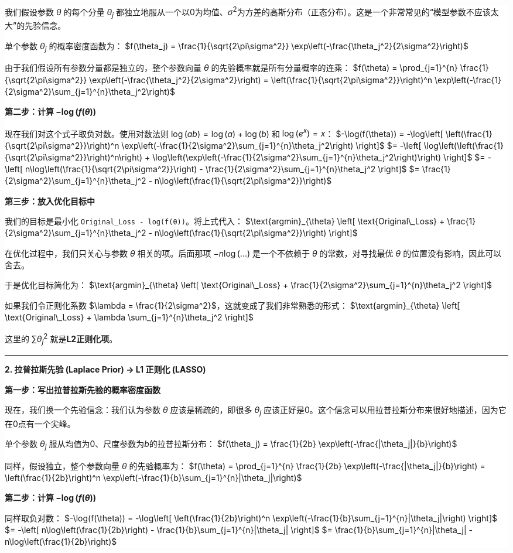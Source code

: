 我们假设参数 $\theta$ 的每个分量 $\theta_j$ 都独立地服从一个以0为均值、$\sigma^2$为方差的高斯分布（正态分布）。这是一个非常常见的“模型参数不应该太大”的先验信念。

单个参数 $\theta_j$ 的概率密度函数为：
$f(\theta_j) = \frac{1}{\sqrt{2\pi\sigma^2}} \exp\left(-\frac{\theta_j^2}{2\sigma^2}\right)$

由于我们假设所有参数分量都是独立的，整个参数向量 $\theta$ 的先验概率就是所有分量概率的连乘：
$f(\theta) = \prod_{j=1}^{n} \frac{1}{\sqrt{2\pi\sigma^2}} \exp\left(-\frac{\theta_j^2}{2\sigma^2}\right) = \left(\frac{1}{\sqrt{2\pi\sigma^2}}\right)^n \exp\left(-\frac{1}{2\sigma^2}\sum_{j=1}^{n}\theta_j^2\right)$

**第二步：计算 $-\log(f(\theta))$**

现在我们对这个式子取负对数。使用对数法则 $\log(ab) = \log(a) + \log(b)$ 和 $\log(e^x) = x$：
$-\log(f(\theta)) = -\log\left[ \left(\frac{1}{\sqrt{2\pi\sigma^2}}\right)^n \exp\left(-\frac{1}{2\sigma^2}\sum_{j=1}^{n}\theta_j^2\right) \right]$
$= -\left[ \log\left(\left(\frac{1}{\sqrt{2\pi\sigma^2}}\right)^n\right) + \log\left(\exp\left(-\frac{1}{2\sigma^2}\sum_{j=1}^{n}\theta_j^2\right)\right) \right]$
$= -\left[ n\log\left(\frac{1}{\sqrt{2\pi\sigma^2}}\right) - \frac{1}{2\sigma^2}\sum_{j=1}^{n}\theta_j^2 \right]$
$= \frac{1}{2\sigma^2}\sum_{j=1}^{n}\theta_j^2 - n\log\left(\frac{1}{\sqrt{2\pi\sigma^2}}\right)$

**第三步：放入优化目标中**

我们的目标是最小化 `Original_Loss - log(f(θ))`。将上式代入：
$\text{argmin}_{\theta} \left[ \text{Original\_Loss} + \frac{1}{2\sigma^2}\sum_{j=1}^{n}\theta_j^2 - n\log\left(\frac{1}{\sqrt{2\pi\sigma^2}}\right) \right]$

在优化过程中，我们只关心与参数 $\theta$ 相关的项。后面那项 $- n\log(...)$ 是一个不依赖于 $\theta$ 的常数，对寻找最优 $\theta$ 的位置没有影响，因此可以舍去。

于是优化目标简化为：
$\text{argmin}_{\theta} \left[ \text{Original\_Loss} + \frac{1}{2\sigma^2}\sum_{j=1}^{n}\theta_j^2 \right]$

如果我们令正则化系数 $\lambda = \frac{1}{2\sigma^2}$，这就变成了我们非常熟悉的形式：
$\text{argmin}_{\theta} \left[ \text{Original\_Loss} + \lambda \sum_{j=1}^{n}\theta_j^2 \right]$

这里的 $\sum \theta_j^2$ 就是**L2正则化项**。

---

 **2. 拉普拉斯先验 (Laplace Prior) → L1 正则化 (LASSO)**

**第一步：写出拉普拉斯先验的概率密度函数**

现在，我们换一个先验信念：我们认为参数 $\theta$ 应该是稀疏的，即很多 $\theta_j$ 应该正好是0。这个信念可以用拉普拉斯分布来很好地描述，因为它在0点有一个尖峰。

单个参数 $\theta_j$ 服从均值为0、尺度参数为$b$的拉普拉斯分布：
$f(\theta_j) = \frac{1}{2b} \exp\left(-\frac{|\theta_j|}{b}\right)$

同样，假设独立，整个参数向量 $\theta$ 的先验概率为：
$f(\theta) = \prod_{j=1}^{n} \frac{1}{2b} \exp\left(-\frac{|\theta_j|}{b}\right) = \left(\frac{1}{2b}\right)^n \exp\left(-\frac{1}{b}\sum_{j=1}^{n}|\theta_j|\right)$

**第二步：计算 $-\log(f(\theta))$**

同样取负对数：
$-\log(f(\theta)) = -\log\left[ \left(\frac{1}{2b}\right)^n \exp\left(-\frac{1}{b}\sum_{j=1}^{n}|\theta_j|\right) \right]$
$= -\left[ n\log\left(\frac{1}{2b}\right) - \frac{1}{b}\sum_{j=1}^{n}|\theta_j| \right]$
$= \frac{1}{b}\sum_{j=1}^{n}|\theta_j| - n\log\left(\frac{1}{2b}\right)$
